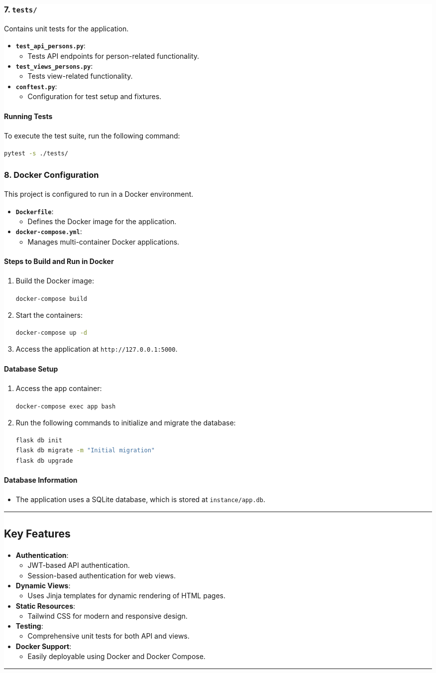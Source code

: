 ### **7. `tests/`**
Contains unit tests for the application.
- **`test_api_persons.py`**:
  - Tests API endpoints for person-related functionality.
- **`test_views_persons.py`**:
  - Tests view-related functionality.
- **`conftest.py`**:
  - Configuration for test setup and fixtures.

#### **Running Tests**
To execute the test suite, run the following command:
```bash
pytest -s ./tests/
```

### **8. Docker Configuration**
This project is configured to run in a Docker environment.
- **`Dockerfile`**:
  - Defines the Docker image for the application.
- **`docker-compose.yml`**:
  - Manages multi-container Docker applications.

#### **Steps to Build and Run in Docker**
1. Build the Docker image:
   ```bash
   docker-compose build
   ```
2. Start the containers:
   ```bash
   docker-compose up -d
   ```
3. Access the application at `http://127.0.0.1:5000`.

#### **Database Setup**
1. Access the app container:
   ```bash
   docker-compose exec app bash
   ```
2. Run the following commands to initialize and migrate the database:
   ```bash
   flask db init
   flask db migrate -m "Initial migration"
   flask db upgrade
   ```

#### **Database Information**
- The application uses a SQLite database, which is stored at `instance/app.db`.

---

## Key Features
- **Authentication**:
  - JWT-based API authentication.
  - Session-based authentication for web views.
- **Dynamic Views**:
  - Uses Jinja templates for dynamic rendering of HTML pages.
- **Static Resources**:
  - Tailwind CSS for modern and responsive design.
- **Testing**:
  - Comprehensive unit tests for both API and views.
- **Docker Support**:
  - Easily deployable using Docker and Docker Compose.

---